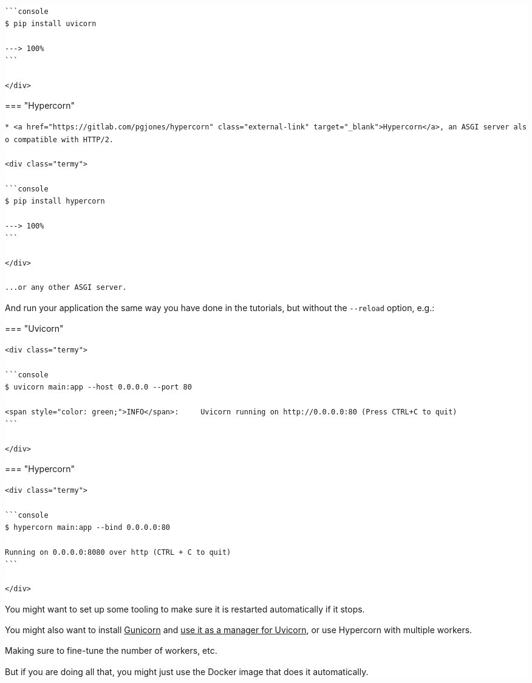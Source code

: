     ```console
    $ pip install uvicorn

    ---> 100%
    ```

    </div>

=== "Hypercorn"

    * <a href="https://gitlab.com/pgjones/hypercorn" class="external-link" target="_blank">Hypercorn</a>, an ASGI server also compatible with HTTP/2.

    <div class="termy">

    ```console
    $ pip install hypercorn

    ---> 100%
    ```

    </div>

    ...or any other ASGI server.

And run your application the same way you have done in the tutorials, but without the `--reload` option, e.g.:

=== "Uvicorn"

    <div class="termy">

    ```console
    $ uvicorn main:app --host 0.0.0.0 --port 80

    <span style="color: green;">INFO</span>:     Uvicorn running on http://0.0.0.0:80 (Press CTRL+C to quit)
    ```

    </div>

=== "Hypercorn"

    <div class="termy">

    ```console
    $ hypercorn main:app --bind 0.0.0.0:80

    Running on 0.0.0.0:8080 over http (CTRL + C to quit)
    ```

    </div>

You might want to set up some tooling to make sure it is restarted automatically if it stops.

You might also want to install <a href="https://gunicorn.org/" class="external-link" target="_blank">Gunicorn</a> and <a href="https://www.uvicorn.org/#running-with-gunicorn" class="external-link" target="_blank">use it as a manager for Uvicorn</a>, or use Hypercorn with multiple workers.

Making sure to fine-tune the number of workers, etc.

But if you are doing all that, you might just use the Docker image that does it automatically.
